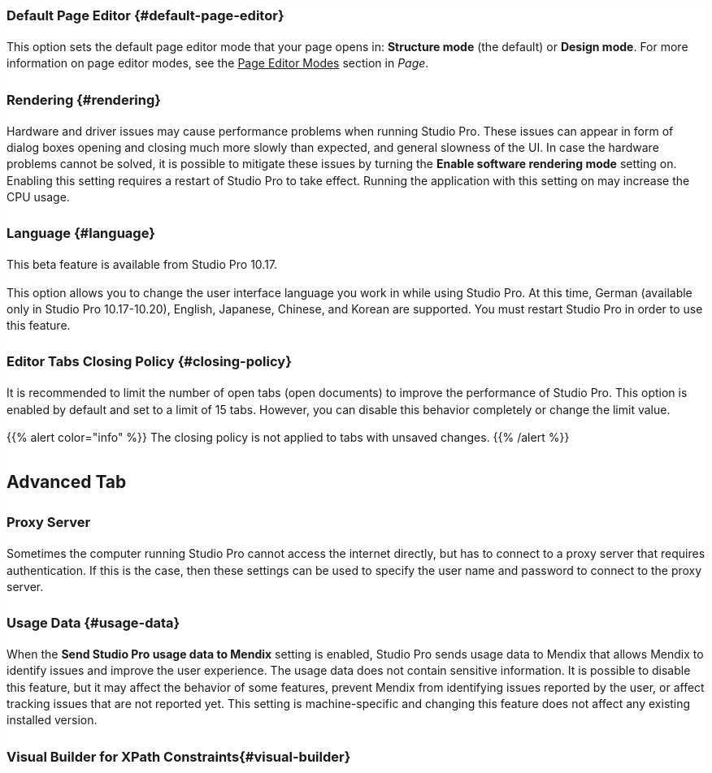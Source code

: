 ### Default Page Editor {#default-page-editor}

This option sets the default page editor mode that your page opens in: **Structure mode** (the default) or **Design mode**. For more information on page editor modes, see the [Page Editor Modes](/refguide/page/#page-editor-modes) section in *Page*.

### Rendering {#rendering}

Hardware and driver issues may cause performance problems when running Studio Pro. These issues can appear in form of dialog boxes opening and closing much more slowly than expected, and general slowness of the UI. In case the hardware problems cannot be solved, it is possible to mitigate these issues by turning the **Enable software rendering mode** setting on. Enabling this setting requires a restart of Studio Pro to take effect. Running the application with this setting on may increase the CPU usage.

### Language {#language}

This beta feature is available from Studio Pro 10.17. 

This option allows you to change the user interface language you work in while using Studio Pro. At this time, German (available only in Studio Pro 10.17-10.20), English, Japanese, Chinese, and Korean are supported. You must restart Studio Pro in order to use this feature.

### Editor Tabs Closing Policy {#closing-policy}

It is recommended to limit the number of open tabs (open documents) to improve the performance of Studio Pro. This option is enabled by default and set to a limit of 15 tabs. However, you can disable this behavior completely or change the limit value.

{{% alert color="info" %}}
The closing policy is not applied to tabs with unsaved changes.
{{% /alert %}}

## Advanced Tab

### Proxy Server

Sometimes the computer running Studio Pro cannot access the internet directly, but has to connect to a proxy server that requires authentication. If this is the case, then these settings can be used to specify the user name and password to connect to the proxy server.

### Usage Data {#usage-data}

When the **Send Studio Pro usage data to Mendix** setting is enabled, Studio Pro sends usage data to Mendix that allows Mendix to identify issues and improve the user experience. The usage data does not contain sensitive information. It is possible to disable this feature, but it may affect the behavior of some features, prevent Mendix from identifying issues reported by the user, or affect tracking issues that are not reported yet. This setting is machine-specific and changing this feature does not affect any existing installed version.

### Visual Builder for XPath Constraints{#visual-builder}
